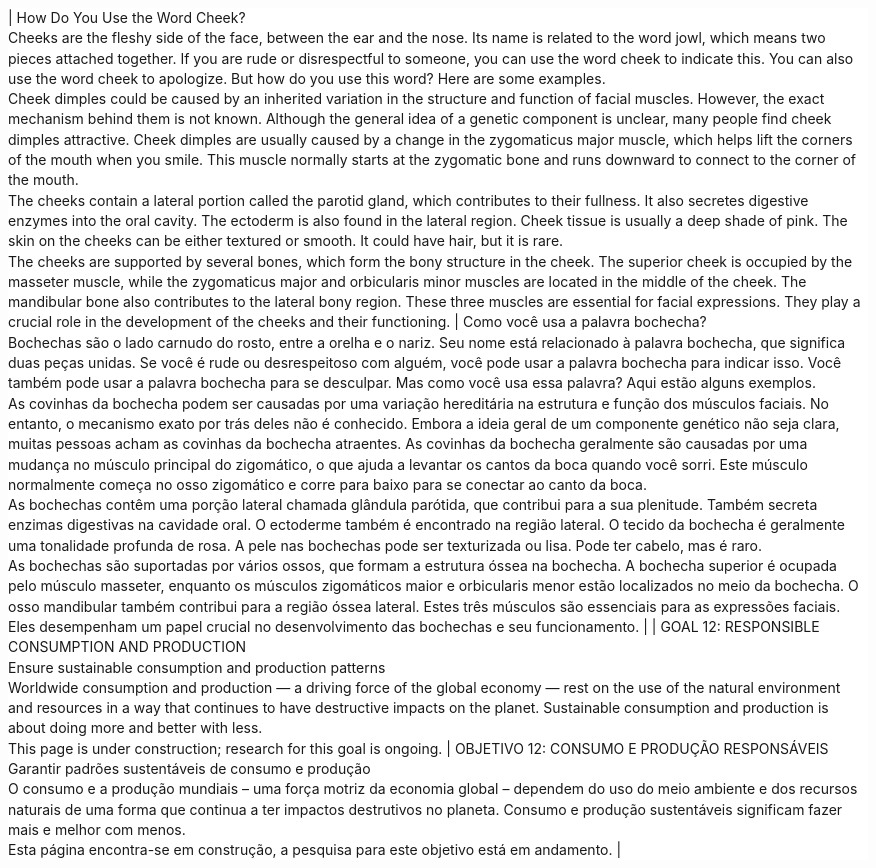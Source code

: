 | How Do You Use the Word Cheek?<br/>Cheeks are the fleshy side of the face, between the ear and the nose. Its name is related to the word jowl, which means two pieces attached together. If you are rude or disrespectful to someone, you can use the word cheek to indicate this. You can also use the word cheek to apologize. But how do you use this word? Here are some examples.<br/>Cheek dimples could be caused by an inherited variation in the structure and function of facial muscles. However, the exact mechanism behind them is not known. Although the general idea of a genetic component is unclear, many people find cheek dimples attractive. Cheek dimples are usually caused by a change in the zygomaticus major muscle, which helps lift the corners of the mouth when you smile. This muscle normally starts at the zygomatic bone and runs downward to connect to the corner of the mouth.<br/>The cheeks contain a lateral portion called the parotid gland, which contributes to their fullness. It also secretes digestive enzymes into the oral cavity. The ectoderm is also found in the lateral region. Cheek tissue is usually a deep shade of pink. The skin on the cheeks can be either textured or smooth. It could have hair, but it is rare.<br/>The cheeks are supported by several bones, which form the bony structure in the cheek. The superior cheek is occupied by the masseter muscle, while the zygomaticus major and orbicularis minor muscles are located in the middle of the cheek. The mandibular bone also contributes to the lateral bony region. These three muscles are essential for facial expressions. They play a crucial role in the development of the cheeks and their functioning. | Como você usa a palavra bochecha?<br/>Bochechas são o lado carnudo do rosto, entre a orelha e o nariz. Seu nome está relacionado à palavra bochecha, que significa duas peças unidas. Se você é rude ou desrespeitoso com alguém, você pode usar a palavra bochecha para indicar isso. Você também pode usar a palavra bochecha para se desculpar. Mas como você usa essa palavra? Aqui estão alguns exemplos.<br/>As covinhas da bochecha podem ser causadas por uma variação hereditária na estrutura e função dos músculos faciais. No entanto, o mecanismo exato por trás deles não é conhecido. Embora a ideia geral de um componente genético não seja clara, muitas pessoas acham as covinhas da bochecha atraentes. As covinhas da bochecha geralmente são causadas por uma mudança no músculo principal do zigomático, o que ajuda a levantar os cantos da boca quando você sorri. Este músculo normalmente começa no osso zigomático e corre para baixo para se conectar ao canto da boca.<br/>As bochechas contêm uma porção lateral chamada glândula parótida, que contribui para a sua plenitude. Também secreta enzimas digestivas na cavidade oral. O ectoderme também é encontrado na região lateral. O tecido da bochecha é geralmente uma tonalidade profunda de rosa. A pele nas bochechas pode ser texturizada ou lisa. Pode ter cabelo, mas é raro.<br/>As bochechas são suportadas por vários ossos, que formam a estrutura óssea na bochecha. A bochecha superior é ocupada pelo músculo masseter, enquanto os músculos zigomáticos maior e orbicularis menor estão localizados no meio da bochecha. O osso mandibular também contribui para a região óssea lateral. Estes três músculos são essenciais para as expressões faciais. Eles desempenham um papel crucial no desenvolvimento das bochechas e seu funcionamento. |
| GOAL 12: RESPONSIBLE CONSUMPTION AND PRODUCTION<br/>Ensure sustainable consumption and production patterns<br/>Worldwide consumption and production — a driving force of the global economy — rest on the use of the natural environment and resources in a way that continues to have destructive impacts on the planet. Sustainable consumption and production is about doing more and better with less.<br/>This page is under construction; research for this goal is ongoing. | OBJETIVO 12: CONSUMO E PRODUÇÃO RESPONSÁVEIS<br/>Garantir padrões sustentáveis de consumo e produção<br/>O consumo e a produção mundiais – uma força motriz da economia global – dependem do uso do meio ambiente e dos recursos naturais de uma forma que continua a ter impactos destrutivos no planeta. Consumo e produção sustentáveis significam fazer mais e melhor com menos.<br/>Esta página encontra-se em construção, a pesquisa para este objetivo está em andamento. |